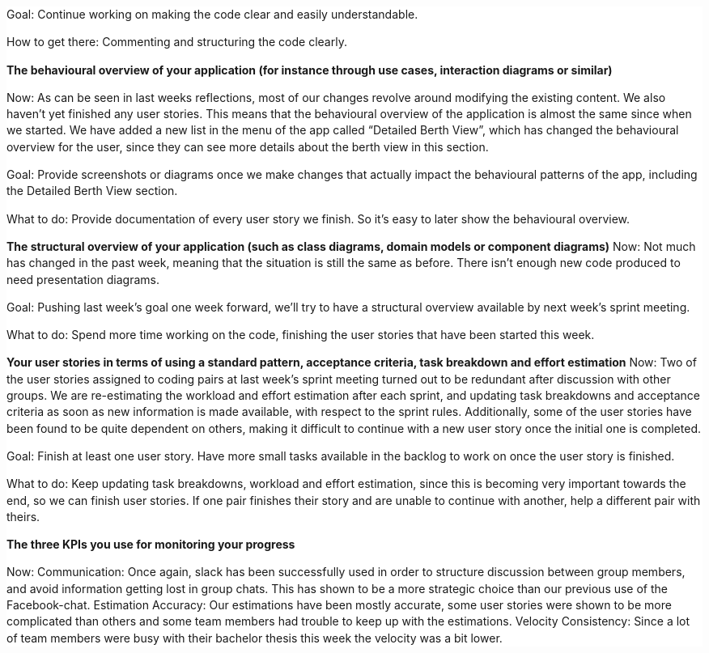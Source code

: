 Goal: Continue working on making the code clear and easily understandable. 

How to get there: Commenting and structuring the code clearly.

**The behavioural overview of your application (for instance through use cases, interaction diagrams or similar)**

Now: As can be seen in last weeks reflections, most of our changes revolve around modifying the existing content. We also haven’t yet finished any user stories. This means that the behavioural overview of the application is almost the same since when we started. We have added a new list in the menu of the app called “Detailed Berth View”, which has changed the behavioural overview for the user, since they can see more details about the berth view in this section.

Goal: Provide screenshots or diagrams once we make changes that actually impact the behavioural patterns of the app, including the Detailed Berth View section.

What to do: Provide documentation of every user story we finish. So it’s easy to later show the behavioural overview.

**The structural overview of your application (such as class diagrams, domain models or component diagrams)**
Now: Not much has changed in the past week, meaning that the situation is still the same as before. There isn’t enough new code produced to need presentation diagrams.

Goal: Pushing last week’s goal one week forward, we’ll try to have a structural overview available by next week’s sprint meeting.

What to do: Spend more time working on the code, finishing the user stories that have been started this week.

**Your user stories in terms of using a standard pattern, acceptance criteria, task breakdown and effort estimation**
Now: Two of the user stories assigned to coding pairs at last week’s sprint meeting turned out to be redundant after discussion with other groups. We are re-estimating the workload and effort estimation after each sprint, and updating task breakdowns and acceptance criteria as soon as new information is made available, with respect to the sprint rules. Additionally, some of the user stories have been found to be quite dependent on others, making it difficult to continue with a new user story once the initial one is completed. 

Goal: Finish at least one user story. Have more small tasks available in the backlog to work on once the user story is finished. 

What to do: Keep updating task breakdowns, workload and effort estimation, since this is becoming very important towards the end, so we can finish user stories. If one pair finishes their story and are unable to continue with another, help a different pair with theirs.


**The three KPIs you use for monitoring your progress**

Now:
Communication: Once again, slack has been successfully used in order to structure discussion between group members, and avoid information getting lost in group chats. This has shown to be a more strategic choice than our previous use of the Facebook-chat. 
Estimation Accuracy: Our estimations have been mostly accurate, some user stories were shown to be more complicated than others and some team members had trouble to keep up with the estimations.
Velocity Consistency: Since a lot of team members were busy with their bachelor thesis this week the velocity was a bit lower. 

